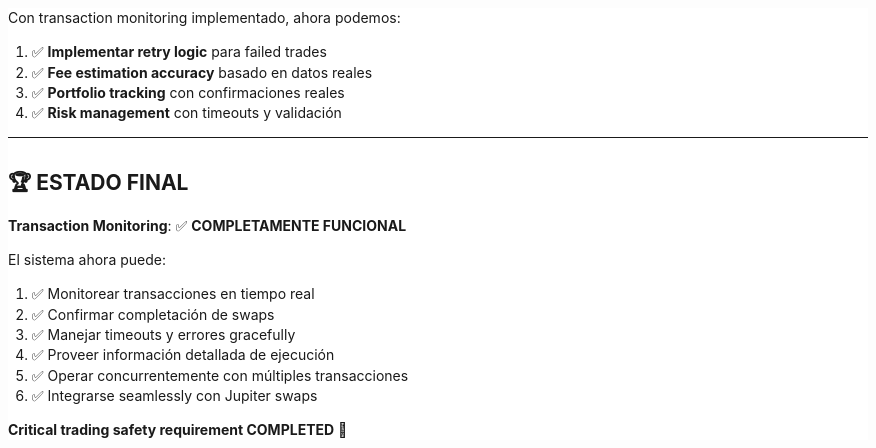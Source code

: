 Con transaction monitoring implementado, ahora podemos:

1. ✅ **Implementar retry logic** para failed trades
2. ✅ **Fee estimation accuracy** basado en datos reales
3. ✅ **Portfolio tracking** con confirmaciones reales
4. ✅ **Risk management** con timeouts y validación

---

## 🏆 ESTADO FINAL

**Transaction Monitoring**: ✅ **COMPLETAMENTE FUNCIONAL**

El sistema ahora puede:
1. ✅ Monitorear transacciones en tiempo real
2. ✅ Confirmar completación de swaps
3. ✅ Manejar timeouts y errores gracefully
4. ✅ Proveer información detallada de ejecución
5. ✅ Operar concurrentemente con múltiples transacciones
6. ✅ Integrarse seamlessly con Jupiter swaps

**Critical trading safety requirement COMPLETED** 🚀
